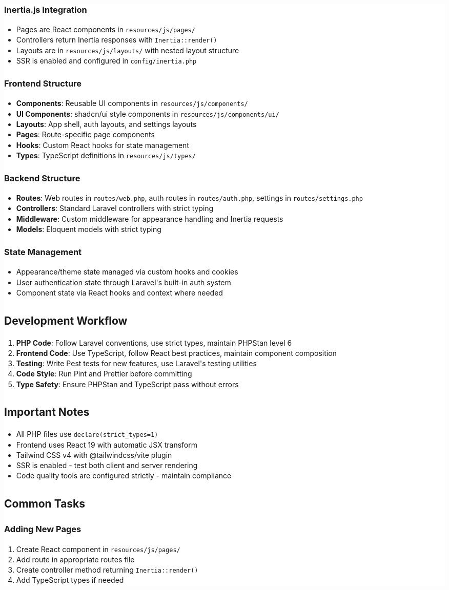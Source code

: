 ### Inertia.js Integration
- Pages are React components in `resources/js/pages/`
- Controllers return Inertia responses with `Inertia::render()`
- Layouts are in `resources/js/layouts/` with nested layout structure
- SSR is enabled and configured in `config/inertia.php`

### Frontend Structure
- **Components**: Reusable UI components in `resources/js/components/`
- **UI Components**: shadcn/ui style components in `resources/js/components/ui/`
- **Layouts**: App shell, auth layouts, and settings layouts
- **Pages**: Route-specific page components
- **Hooks**: Custom React hooks for state management
- **Types**: TypeScript definitions in `resources/js/types/`

### Backend Structure
- **Routes**: Web routes in `routes/web.php`, auth routes in `routes/auth.php`, settings in `routes/settings.php`
- **Controllers**: Standard Laravel controllers with strict typing
- **Middleware**: Custom middleware for appearance handling and Inertia requests
- **Models**: Eloquent models with strict typing

### State Management
- Appearance/theme state managed via custom hooks and cookies
- User authentication state through Laravel's built-in auth system
- Component state via React hooks and context where needed

## Development Workflow

1. **PHP Code**: Follow Laravel conventions, use strict types, maintain PHPStan level 6
2. **Frontend Code**: Use TypeScript, follow React best practices, maintain component composition
3. **Testing**: Write Pest tests for new features, use Laravel's testing utilities
4. **Code Style**: Run Pint and Prettier before committing
5. **Type Safety**: Ensure PHPStan and TypeScript pass without errors

## Important Notes

- All PHP files use `declare(strict_types=1)`
- Frontend uses React 19 with automatic JSX transform
- Tailwind CSS v4 with @tailwindcss/vite plugin
- SSR is enabled - test both client and server rendering
- Code quality tools are configured strictly - maintain compliance

## Common Tasks

### Adding New Pages
1. Create React component in `resources/js/pages/`
2. Add route in appropriate routes file
3. Create controller method returning `Inertia::render()`
4. Add TypeScript types if needed
